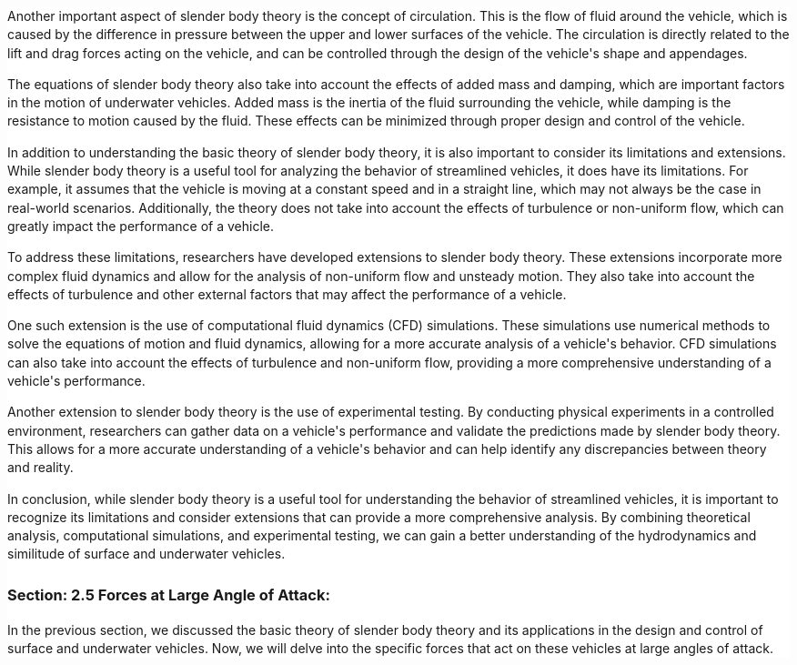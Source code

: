 

Another important aspect of slender body theory is the concept of circulation. This is the flow of fluid around the vehicle, which is caused by the difference in pressure between the upper and lower surfaces of the vehicle. The circulation is directly related to the lift and drag forces acting on the vehicle, and can be controlled through the design of the vehicle's shape and appendages.



The equations of slender body theory also take into account the effects of added mass and damping, which are important factors in the motion of underwater vehicles. Added mass is the inertia of the fluid surrounding the vehicle, while damping is the resistance to motion caused by the fluid. These effects can be minimized through proper design and control of the vehicle.



In addition to understanding the basic theory of slender body theory, it is also important to consider its limitations and extensions. While slender body theory is a useful tool for analyzing the behavior of streamlined vehicles, it does have its limitations. For example, it assumes that the vehicle is moving at a constant speed and in a straight line, which may not always be the case in real-world scenarios. Additionally, the theory does not take into account the effects of turbulence or non-uniform flow, which can greatly impact the performance of a vehicle.



To address these limitations, researchers have developed extensions to slender body theory. These extensions incorporate more complex fluid dynamics and allow for the analysis of non-uniform flow and unsteady motion. They also take into account the effects of turbulence and other external factors that may affect the performance of a vehicle.



One such extension is the use of computational fluid dynamics (CFD) simulations. These simulations use numerical methods to solve the equations of motion and fluid dynamics, allowing for a more accurate analysis of a vehicle's behavior. CFD simulations can also take into account the effects of turbulence and non-uniform flow, providing a more comprehensive understanding of a vehicle's performance.



Another extension to slender body theory is the use of experimental testing. By conducting physical experiments in a controlled environment, researchers can gather data on a vehicle's performance and validate the predictions made by slender body theory. This allows for a more accurate understanding of a vehicle's behavior and can help identify any discrepancies between theory and reality.



In conclusion, while slender body theory is a useful tool for understanding the behavior of streamlined vehicles, it is important to recognize its limitations and consider extensions that can provide a more comprehensive analysis. By combining theoretical analysis, computational simulations, and experimental testing, we can gain a better understanding of the hydrodynamics and similitude of surface and underwater vehicles.





### Section: 2.5 Forces at Large Angle of Attack:



In the previous section, we discussed the basic theory of slender body theory and its applications in the design and control of surface and underwater vehicles. Now, we will delve into the specific forces that act on these vehicles at large angles of attack.
